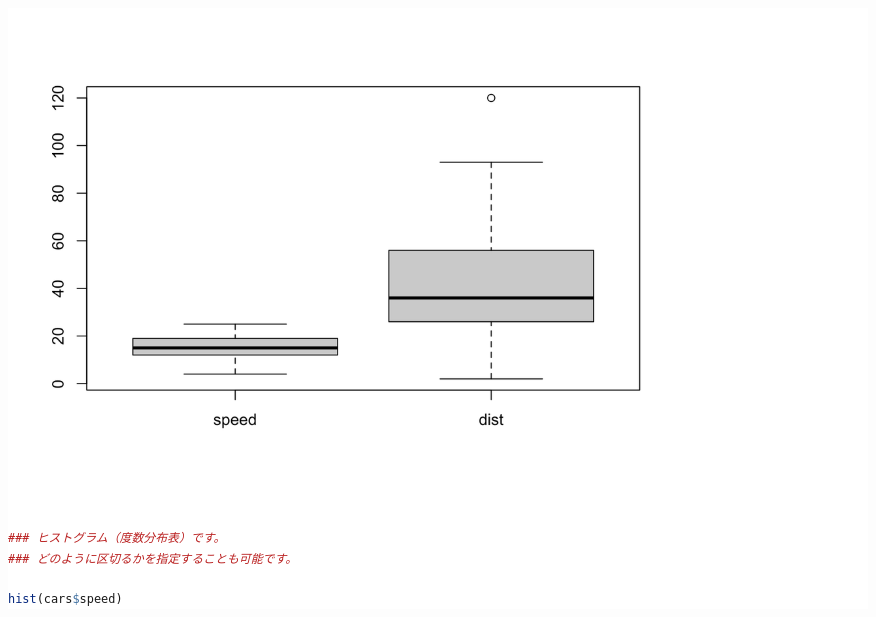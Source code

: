 <img src="23-rbasics_files/figure-html/unnamed-chunk-6-2.png" width="672" />

```r

### ヒストグラム（度数分布表）です。
### どのように区切るかを指定することも可能です。

hist(cars$speed)
```
